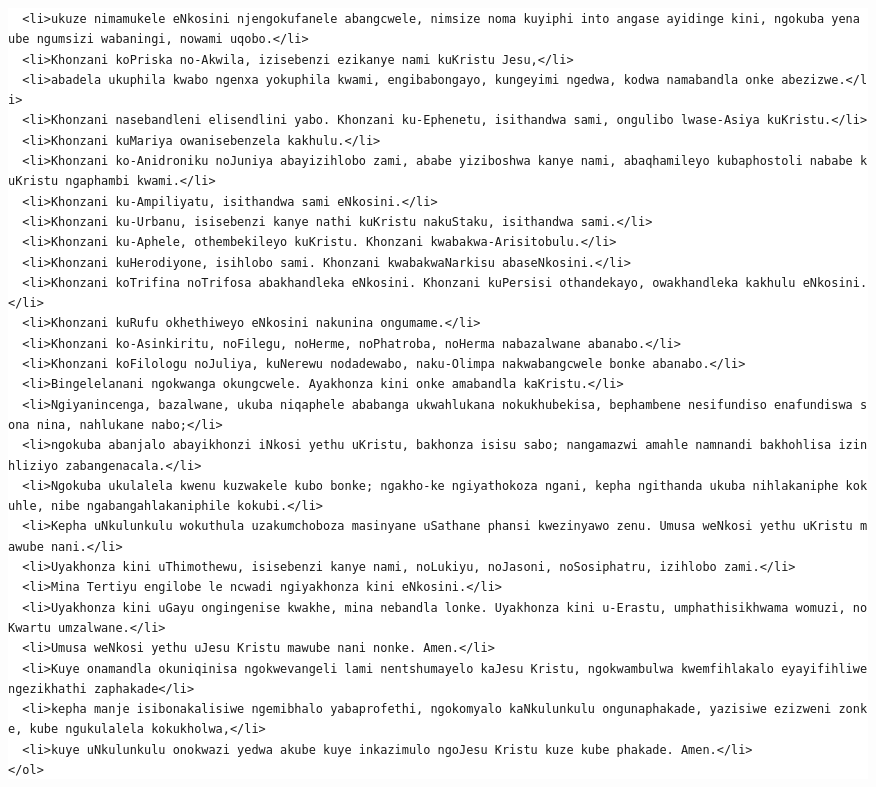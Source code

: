       <li>ukuze nimamukele eNkosini njengokufanele abangcwele, nimsize noma kuyiphi into angase ayidinge kini, ngokuba yena ube ngumsizi wabaningi, nowami uqobo.</li>
      <li>Khonzani koPriska no-Akwila, izisebenzi ezikanye nami kuKristu Jesu,</li>
      <li>abadela ukuphila kwabo ngenxa yokuphila kwami, engibabongayo, kungeyimi ngedwa, kodwa namabandla onke abezizwe.</li>
      <li>Khonzani nasebandleni elisendlini yabo. Khonzani ku-Ephenetu, isithandwa sami, ongulibo lwase-Asiya kuKristu.</li>
      <li>Khonzani kuMariya owanisebenzela kakhulu.</li>
      <li>Khonzani ko-Anidroniku noJuniya abayizihlobo zami, ababe yiziboshwa kanye nami, abaqhamileyo kubaphostoli nababe kuKristu ngaphambi kwami.</li>
      <li>Khonzani ku-Ampiliyatu, isithandwa sami eNkosini.</li>
      <li>Khonzani ku-Urbanu, isisebenzi kanye nathi kuKristu nakuStaku, isithandwa sami.</li>
      <li>Khonzani ku-Aphele, othembekileyo kuKristu. Khonzani kwabakwa-Arisitobulu.</li>
      <li>Khonzani kuHerodiyone, isihlobo sami. Khonzani kwabakwaNarkisu abaseNkosini.</li>
      <li>Khonzani koTrifina noTrifosa abakhandleka eNkosini. Khonzani kuPersisi othandekayo, owakhandleka kakhulu eNkosini.</li>
      <li>Khonzani kuRufu okhethiweyo eNkosini nakunina ongumame.</li>
      <li>Khonzani ko-Asinkiritu, noFilegu, noHerme, noPhatroba, noHerma nabazalwane abanabo.</li>
      <li>Khonzani koFilologu noJuliya, kuNerewu nodadewabo, naku-Olimpa nakwabangcwele bonke abanabo.</li>
      <li>Bingelelanani ngokwanga okungcwele. Ayakhonza kini onke amabandla kaKristu.</li>
      <li>Ngiyanincenga, bazalwane, ukuba niqaphele ababanga ukwahlukana nokukhubekisa, bephambene nesifundiso enafundiswa sona nina, nahlukane nabo;</li>
      <li>ngokuba abanjalo abayikhonzi iNkosi yethu uKristu, bakhonza isisu sabo; nangamazwi amahle namnandi bakhohlisa izinhliziyo zabangenacala.</li>
      <li>Ngokuba ukulalela kwenu kuzwakele kubo bonke; ngakho-ke ngiyathokoza ngani, kepha ngithanda ukuba nihlakaniphe kokuhle, nibe ngabangahlakaniphile kokubi.</li>
      <li>Kepha uNkulunkulu wokuthula uzakumchoboza masinyane uSathane phansi kwezinyawo zenu. Umusa weNkosi yethu uKristu mawube nani.</li>
      <li>Uyakhonza kini uThimothewu, isisebenzi kanye nami, noLukiyu, noJasoni, noSosiphatru, izihlobo zami.</li>
      <li>Mina Tertiyu engilobe le ncwadi ngiyakhonza kini eNkosini.</li>
      <li>Uyakhonza kini uGayu ongingenise kwakhe, mina nebandla lonke. Uyakhonza kini u-Erastu, umphathisikhwama womuzi, noKwartu umzalwane.</li>
      <li>Umusa weNkosi yethu uJesu Kristu mawube nani nonke. Amen.</li>
      <li>Kuye onamandla okuniqinisa ngokwevangeli lami nentshumayelo kaJesu Kristu, ngokwambulwa kwemfihlakalo eyayifihliwe ngezikhathi zaphakade</li>
      <li>kepha manje isibonakalisiwe ngemibhalo yabaprofethi, ngokomyalo kaNkulunkulu ongunaphakade, yazisiwe ezizweni zonke, kube ngukulalela kokukholwa,</li>
      <li>kuye uNkulunkulu onokwazi yedwa akube kuye inkazimulo ngoJesu Kristu kuze kube phakade. Amen.</li>
    </ol>
  </li>
</ol>